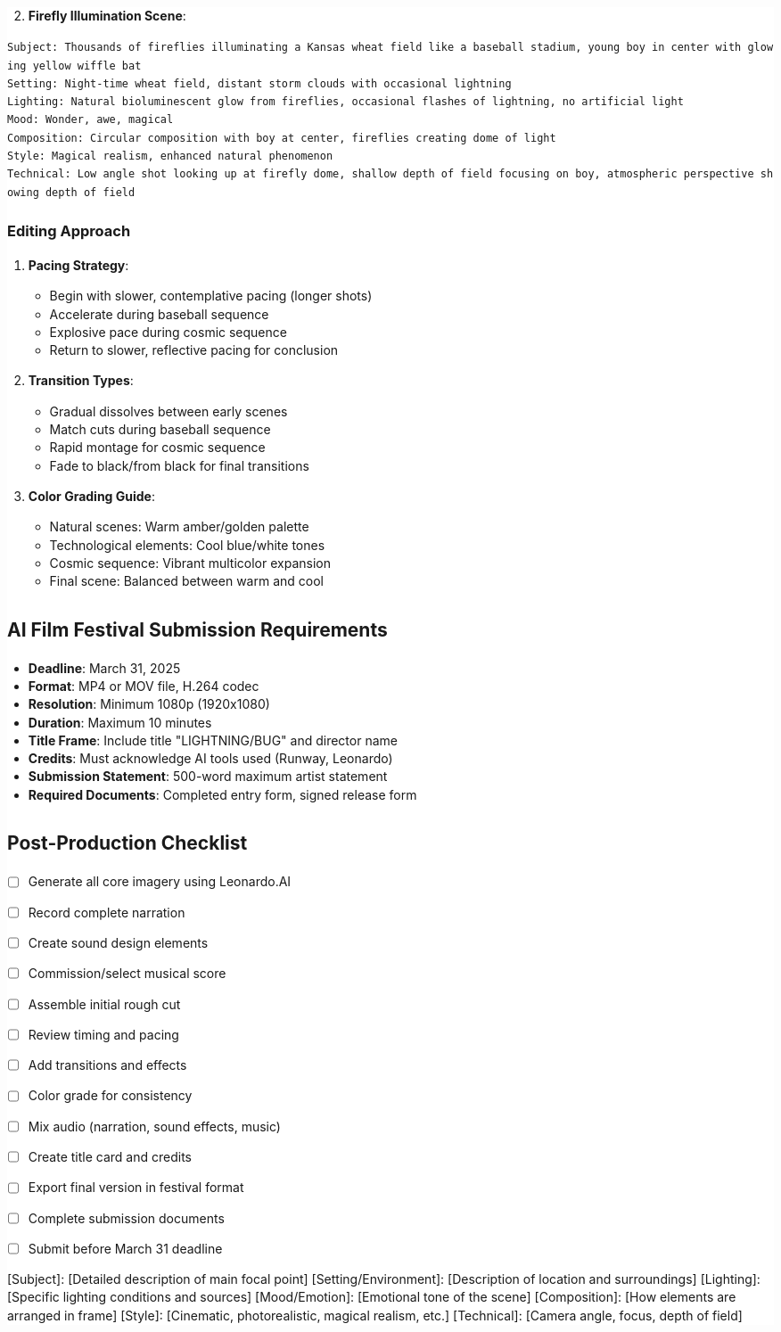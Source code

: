 2. **Firefly Illumination Scene**:
```
Subject: Thousands of fireflies illuminating a Kansas wheat field like a baseball stadium, young boy in center with glowing yellow wiffle bat
Setting: Night-time wheat field, distant storm clouds with occasional lightning
Lighting: Natural bioluminescent glow from fireflies, occasional flashes of lightning, no artificial light
Mood: Wonder, awe, magical
Composition: Circular composition with boy at center, fireflies creating dome of light
Style: Magical realism, enhanced natural phenomenon
Technical: Low angle shot looking up at firefly dome, shallow depth of field focusing on boy, atmospheric perspective showing depth of field
```

### Editing Approach

1. **Pacing Strategy**:
   - Begin with slower, contemplative pacing (longer shots)
   - Accelerate during baseball sequence
   - Explosive pace during cosmic sequence
   - Return to slower, reflective pacing for conclusion

2. **Transition Types**:
   - Gradual dissolves between early scenes
   - Match cuts during baseball sequence
   - Rapid montage for cosmic sequence
   - Fade to black/from black for final transitions

3. **Color Grading Guide**:
   - Natural scenes: Warm amber/golden palette
   - Technological elements: Cool blue/white tones
   - Cosmic sequence: Vibrant multicolor expansion
   - Final scene: Balanced between warm and cool

## AI Film Festival Submission Requirements

- **Deadline**: March 31, 2025
- **Format**: MP4 or MOV file, H.264 codec
- **Resolution**: Minimum 1080p (1920x1080)
- **Duration**: Maximum 10 minutes
- **Title Frame**: Include title "LIGHTNING/BUG" and director name
- **Credits**: Must acknowledge AI tools used (Runway, Leonardo)
- **Submission Statement**: 500-word maximum artist statement
- **Required Documents**: Completed entry form, signed release form

## Post-Production Checklist

- [ ] Generate all core imagery using Leonardo.AI
- [ ] Record complete narration
- [ ] Create sound design elements
- [ ] Commission/select musical score
- [ ] Assemble initial rough cut
- [ ] Review timing and pacing
- [ ] Add transitions and effects
- [ ] Color grade for consistency
- [ ] Mix audio (narration, sound effects, music)
- [ ] Create title card and credits
- [ ] Export final version in festival format
- [ ] Complete submission documents
- [ ] Submit before March 31 deadline


[Subject]: [Detailed description of main focal point]
[Setting/Environment]: [Description of location and surroundings]
[Lighting]: [Specific lighting conditions and sources]
[Mood/Emotion]: [Emotional tone of the scene]
[Composition]: [How elements are arranged in frame]
[Style]: [Cinematic, photorealistic, magical realism, etc.]
[Technical]: [Camera angle, focus, depth of field]